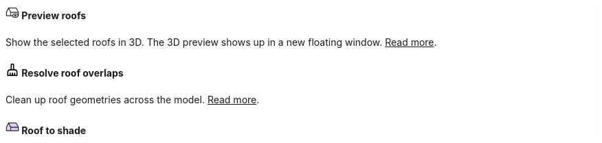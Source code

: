 #### <img src="../../.gitbook/assets/prev-roof.svg" width="20" height="20"> **Preview roofs**

Show the selected roofs in 3D. The 3D preview shows up in a new floating window. [Read more](./me_preview_roofs.md).

#### <img src="../../.gitbook/assets/resolve-roof-overlaps.svg" width="20" height="20"> **Resolve roof overlaps**

Clean up roof geometries across the model. [Read more](./me_resolve_roof_overlaps.md).

#### <img src="../../.gitbook/assets/shade-roof.svg" width="20" height="20"> **Roof to shade**
